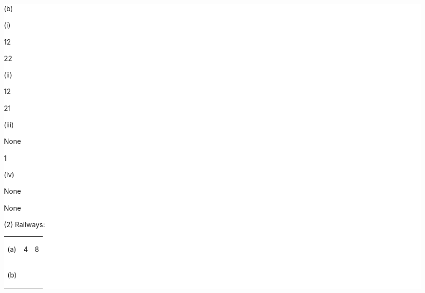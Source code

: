 <td><p>(b)</p></td>

<td><p>(i)</p></td>

<td><p>12</p></td>

<td><p>22</p></td>

</tr>

<tr>

<td><p></p></td>

<td><p>(ii)</p></td>

<td><p>12</p></td>

<td><p>21</p></td>

</tr>

<tr>

<td><p></p></td>

<td><p>(iii)</p></td>

<td><p>None</p></td>

<td><p>1</p></td>

</tr>

<tr>

<td><p></p></td>

<td><p>(iv)</p></td>

<td><p>None</p></td>

<td><p>None</p></td>

</tr>

</table>

<p>(2) Railways:</p>

<table>

<tr>

<td><p>(a)</p></td>

<td><p>4</p></td>

<td><p>8</p></td>

</tr>

<tr>

<td><p>(b)</p></td>
